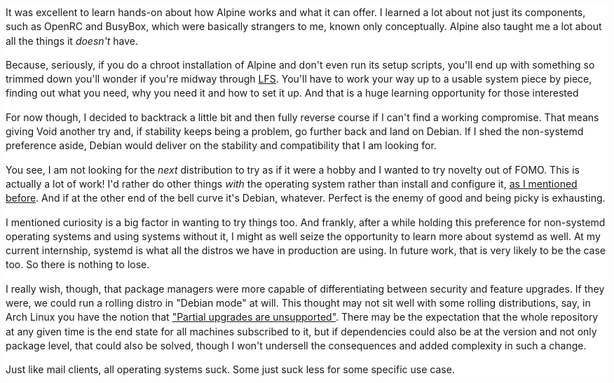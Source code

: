 It was excellent to learn hands-on about how Alpine works and what it can offer. I learned a lot about not just its components, such as OpenRC and BusyBox, which were basically strangers to me, known only conceptually. Alpine also taught me a lot about all the things it _doesn't_ have.

Because, seriously, if you do a chroot installation of Alpine and don't even run its setup scripts, you'll end up with something so trimmed down you'll wonder if you're midway through [LFS](https://www.linuxfromscratch.org/). You'll have to work your way up to a usable system piece by piece, finding out what you need, why you need it and how to set it up. And that is a huge learning opportunity for those interested

For now though, I decided to backtrack a little bit and then fully reverse course if I can't find a working compromise. That means giving Void another try and, if stability keeps being a problem, go further back and land on Debian. If I shed the non-systemd preference aside, Debian would deliver on the stability and compatibility that I am looking for.

You see, I am not looking for the _next_ distribution to try as if it were a hobby and I wanted to try novelty out of FOMO. This is actually a lot of work! I'd rather do other things _with_ the operating system rather than install and configure it, [as I mentioned before](https://blog.jutty.dev/posts/void-on-zfs/#:~:text=I%20don%E2%80%99t%20really%20enjoy%20distro%2Dhopping%2E). And if at the other end of the bell curve it's Debian, whatever. Perfect is the enemy of good and being picky is exhausting.

I mentioned curiosity is a big factor in wanting to try things too. And frankly, after a while holding this preference for non-systemd operating systems and using systems without it, I might as well seize the opportunity to learn more about systemd as well. At my current internship, systemd is what all the distros we have in production are using. In future work, that is very likely to be the case too. So there is nothing to lose.

I really wish, though, that package managers were more capable of differentiating between security and feature upgrades. If they were, we could run a rolling distro in "Debian mode" at will. This thought may not sit well with some rolling distributions, say, in Arch Linux you have the notion that ["Partial upgrades are unsupported"](https://wiki.archlinux.org/title/System_maintenance#Partial_upgrades_are_unsupported). There may be the expectation that the whole repository at any given time is the end state for all machines subscribed to it, but if dependencies could also be at the version and not only package level, that could also be solved, though I won't undersell the consequences and added complexity in such a change.

Just like mail clients, all operating systems suck. Some just suck less for some specific use case.

[^1]: Also, if you find out how to reclaim that identity, do share. Asking for a friend.
[^2]: It's no surprise a distribution's main init system has better support, as it sure is a lot of work for packagers to support and test multiple init systems.
